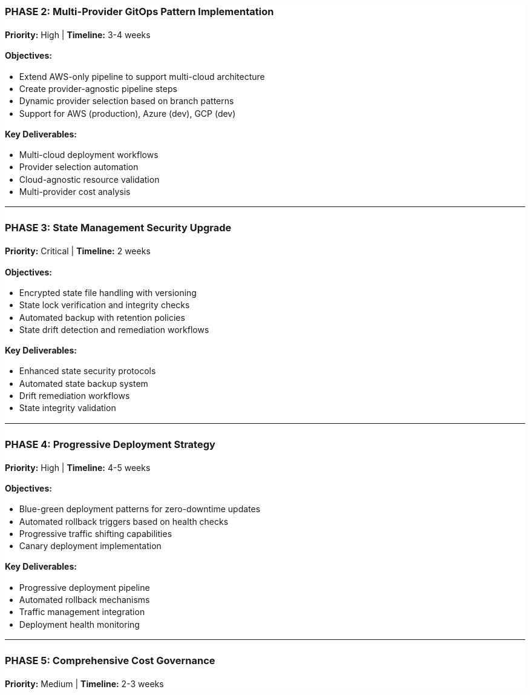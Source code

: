 ### **PHASE 2: Multi-Provider GitOps Pattern Implementation**
**Priority:** High | **Timeline:** 3-4 weeks

**Objectives:**
- Extend AWS-only pipeline to support multi-cloud architecture
- Create provider-agnostic pipeline steps
- Dynamic provider selection based on branch patterns
- Support for AWS (production), Azure (dev), GCP (dev)

**Key Deliverables:**
- Multi-cloud deployment workflows
- Provider selection automation
- Cloud-agnostic resource validation
- Multi-provider cost analysis

---

### **PHASE 3: State Management Security Upgrade**
**Priority:** Critical | **Timeline:** 2 weeks

**Objectives:**
- Encrypted state file handling with versioning
- State lock verification and integrity checks
- Automated backup with retention policies
- State drift detection and remediation workflows

**Key Deliverables:**
- Enhanced state security protocols
- Automated state backup system
- Drift remediation workflows
- State integrity validation

---

### **PHASE 4: Progressive Deployment Strategy**
**Priority:** High | **Timeline:** 4-5 weeks

**Objectives:**
- Blue-green deployment patterns for zero-downtime updates
- Automated rollback triggers based on health checks
- Progressive traffic shifting capabilities
- Canary deployment implementation

**Key Deliverables:**
- Progressive deployment pipeline
- Automated rollback mechanisms
- Traffic management integration
- Deployment health monitoring

---

### **PHASE 5: Comprehensive Cost Governance**
**Priority:** Medium | **Timeline:** 2-3 weeks
